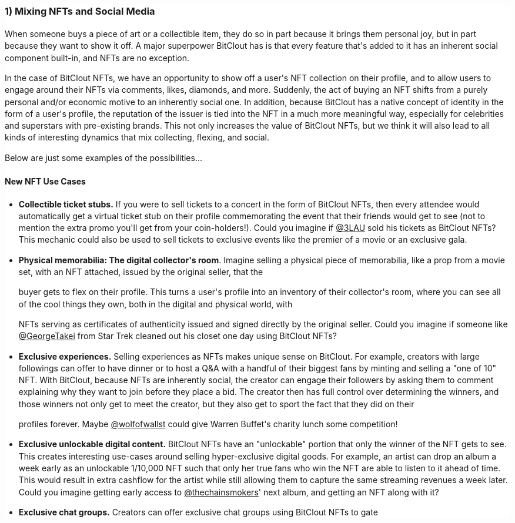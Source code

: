 ### 1\) Mixing NFTs and Social Media

When someone buys a piece of art or a collectible item, they do so in part because it brings them personal joy, but in part because they want to show it off. A major superpower BitClout has is that every feature that's added to it has an inherent social component built-in, and NFTs are no exception.

In the case of BitClout NFTs, we have an opportunity to show off a user's NFT collection on their profile, and to allow users to engage around their NFTs via comments, likes, diamonds, and more. Suddenly, the act of buying an NFT shifts from a purely personal and/or economic motive to an inherently social one. In addition, because BitClout has a native concept of identity in the form of a user's profile, the reputation of the issuer is tied into the NFT in a much more meaningful way, especially for celebrities and superstars with pre-existing brands. This not only increases the value of BitClout NFTs, but we think it will also lead to all kinds of interesting dynamics that mix collecting, flexing, and social.

Below are just some examples of the possibilities...

#### **New NFT Use Cases**

* **Collectible ticket stubs.** If you were to sell tickets to a concert in the form of BitClout NFTs, then every attendee would automatically get a virtual ticket stub on their profile commemorating the event that their friends would get to see \(not to mention the extra promo you'll get from your coin-holders!\). Could you imagine if [@3LAU](https://bitclout.com/u/3LAU) sold his tickets as BitClout NFTs? This mechanic could also be used to sell tickets to exclusive events like the premier of a movie or an exclusive gala.
* **Physical memorabilia: The digital collector's room**. Imagine selling a physical piece of memorabilia, like a prop from a movie set, with an NFT attached, issued by the original seller, that the

  buyer gets to flex on their profile. This turns a user's profile into an inventory of their collector's room, where you can see all of the cool things they own, both in the digital and physical world, with

  NFTs serving as certificates of authenticity issued and signed directly by the original seller. Could you imagine if someone like [@GeorgeTakei](https://bitclout.com/u/georgetakei) from Star Trek cleaned out his closet one day using BitClout NFTs?

* **Exclusive experiences.** Selling experiences as NFTs makes unique sense on BitClout. For example, creators with large followings can offer to have dinner or to host a Q&A with a handful of their biggest fans by minting and selling a "one of 10" NFT. With BitClout, because NFTs are inherently social, the creator can engage their followers by asking them to comment explaining why they want to join before they place a bid. The creator then has full control over determining the winners, and those winners not only get to meet the creator, but they also get to sport the fact that they did on their

  profiles forever. Maybe [@wolfofwallst](https://bitclout.com/u/wolfofwallst) could give Warren Buffet's charity lunch some competition!

* **Exclusive unlockable digital content.** BitClout NFTs have an "unlockable" portion that only the winner of the NFT gets to see. This creates interesting use-cases around selling hyper-exclusive digital goods. For example, an artist can drop an album a week early as an unlockable 1/10,000 NFT such that only her true fans who win the NFT are able to listen to it ahead of time. This would result in extra cashflow for the artist while still allowing them to capture the same streaming revenues a week later. Could you imagine getting early access to [@thechainsmokers](https://bitclout.com/u/thechainsmokers)' next album, and getting an NFT along with it?
* **Exclusive chat groups.** Creators can offer exclusive chat groups using BitClout NFTs to gate
